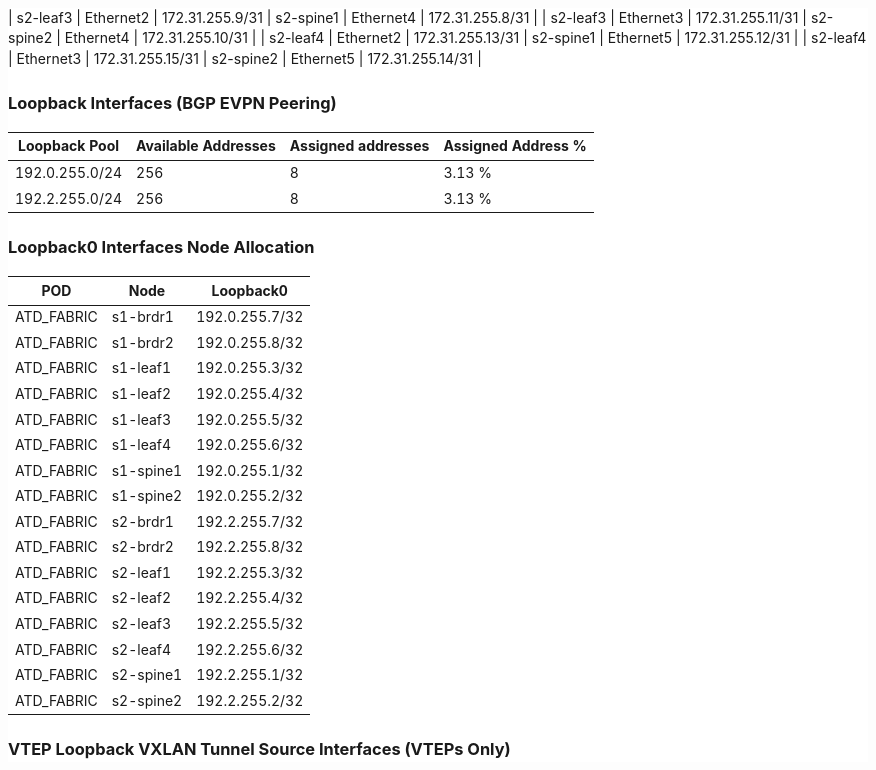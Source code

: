| s2-leaf3 | Ethernet2 | 172.31.255.9/31 | s2-spine1 | Ethernet4 | 172.31.255.8/31 |
| s2-leaf3 | Ethernet3 | 172.31.255.11/31 | s2-spine2 | Ethernet4 | 172.31.255.10/31 |
| s2-leaf4 | Ethernet2 | 172.31.255.13/31 | s2-spine1 | Ethernet5 | 172.31.255.12/31 |
| s2-leaf4 | Ethernet3 | 172.31.255.15/31 | s2-spine2 | Ethernet5 | 172.31.255.14/31 |

### Loopback Interfaces (BGP EVPN Peering)

| Loopback Pool | Available Addresses | Assigned addresses | Assigned Address % |
| ------------- | ------------------- | ------------------ | ------------------ |
| 192.0.255.0/24 | 256 | 8 | 3.13 % |
| 192.2.255.0/24 | 256 | 8 | 3.13 % |

### Loopback0 Interfaces Node Allocation

| POD | Node | Loopback0 |
| --- | ---- | --------- |
| ATD_FABRIC | s1-brdr1 | 192.0.255.7/32 |
| ATD_FABRIC | s1-brdr2 | 192.0.255.8/32 |
| ATD_FABRIC | s1-leaf1 | 192.0.255.3/32 |
| ATD_FABRIC | s1-leaf2 | 192.0.255.4/32 |
| ATD_FABRIC | s1-leaf3 | 192.0.255.5/32 |
| ATD_FABRIC | s1-leaf4 | 192.0.255.6/32 |
| ATD_FABRIC | s1-spine1 | 192.0.255.1/32 |
| ATD_FABRIC | s1-spine2 | 192.0.255.2/32 |
| ATD_FABRIC | s2-brdr1 | 192.2.255.7/32 |
| ATD_FABRIC | s2-brdr2 | 192.2.255.8/32 |
| ATD_FABRIC | s2-leaf1 | 192.2.255.3/32 |
| ATD_FABRIC | s2-leaf2 | 192.2.255.4/32 |
| ATD_FABRIC | s2-leaf3 | 192.2.255.5/32 |
| ATD_FABRIC | s2-leaf4 | 192.2.255.6/32 |
| ATD_FABRIC | s2-spine1 | 192.2.255.1/32 |
| ATD_FABRIC | s2-spine2 | 192.2.255.2/32 |

### VTEP Loopback VXLAN Tunnel Source Interfaces (VTEPs Only)
